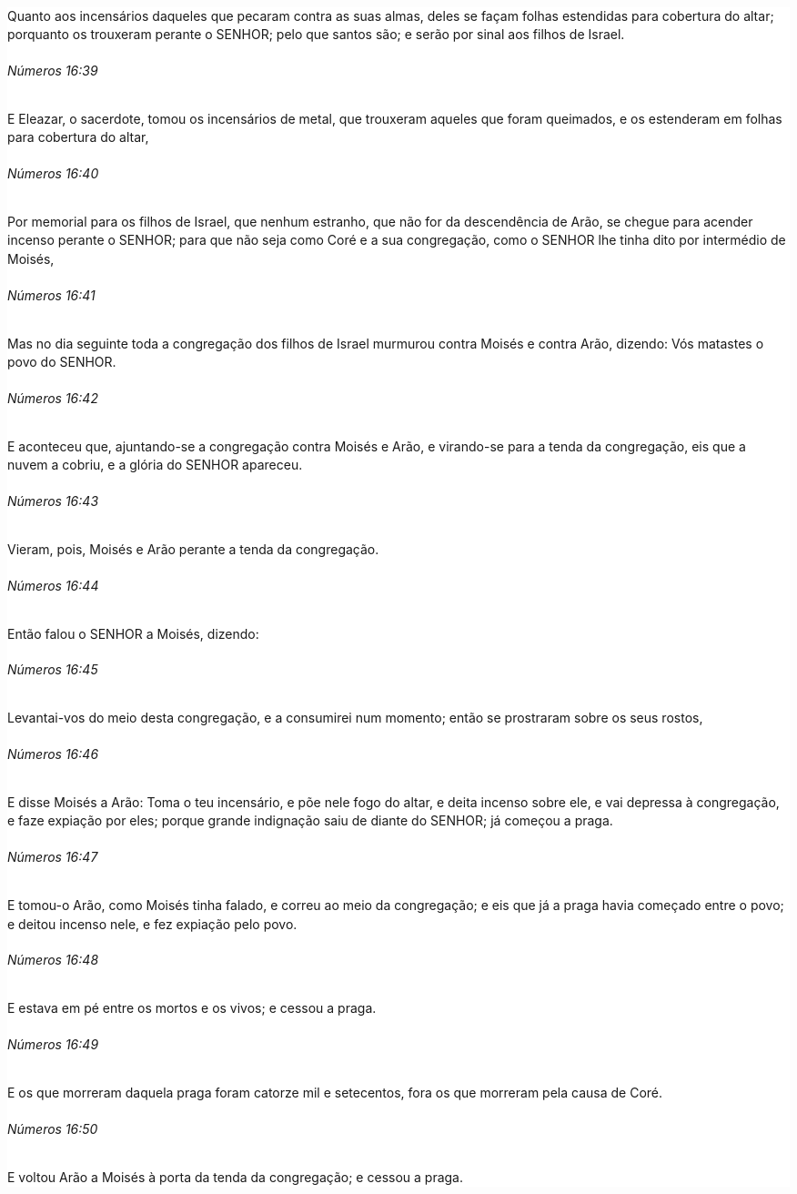 Quanto aos incensários daqueles que pecaram contra as suas almas, deles se façam folhas estendidas para cobertura do altar; porquanto os trouxeram perante o SENHOR; pelo que santos são; e serão por sinal aos filhos de Israel.

###### Números 16:39

E Eleazar, o sacerdote, tomou os incensários de metal, que trouxeram aqueles que foram queimados, e os estenderam em folhas para cobertura do altar,

###### Números 16:40

Por memorial para os filhos de Israel, que nenhum estranho, que não for da descendência de Arão, se chegue para acender incenso perante o SENHOR; para que não seja como Coré e a sua congregação, como o SENHOR lhe tinha dito por intermédio de Moisés,

###### Números 16:41

Mas no dia seguinte toda a congregação dos filhos de Israel murmurou contra Moisés e contra Arão, dizendo: Vós matastes o povo do SENHOR.

###### Números 16:42

E aconteceu que, ajuntando-se a congregação contra Moisés e Arão, e virando-se para a tenda da congregação, eis que a nuvem a cobriu, e a glória do SENHOR apareceu.

###### Números 16:43

Vieram, pois, Moisés e Arão perante a tenda da congregação.

###### Números 16:44

Então falou o SENHOR a Moisés, dizendo:

###### Números 16:45

Levantai-vos do meio desta congregação, e a consumirei num momento; então se prostraram sobre os seus rostos,

###### Números 16:46

E disse Moisés a Arão: Toma o teu incensário, e põe nele fogo do altar, e deita incenso sobre ele, e vai depressa à congregação, e faze expiação por eles; porque grande indignação saiu de diante do SENHOR; já começou a praga.

###### Números 16:47

E tomou-o Arão, como Moisés tinha falado, e correu ao meio da congregação; e eis que já a praga havia começado entre o povo; e deitou incenso nele, e fez expiação pelo povo.

###### Números 16:48

E estava em pé entre os mortos e os vivos; e cessou a praga.

###### Números 16:49

E os que morreram daquela praga foram catorze mil e setecentos, fora os que morreram pela causa de Coré.

###### Números 16:50

E voltou Arão a Moisés à porta da tenda da congregação; e cessou a praga.

